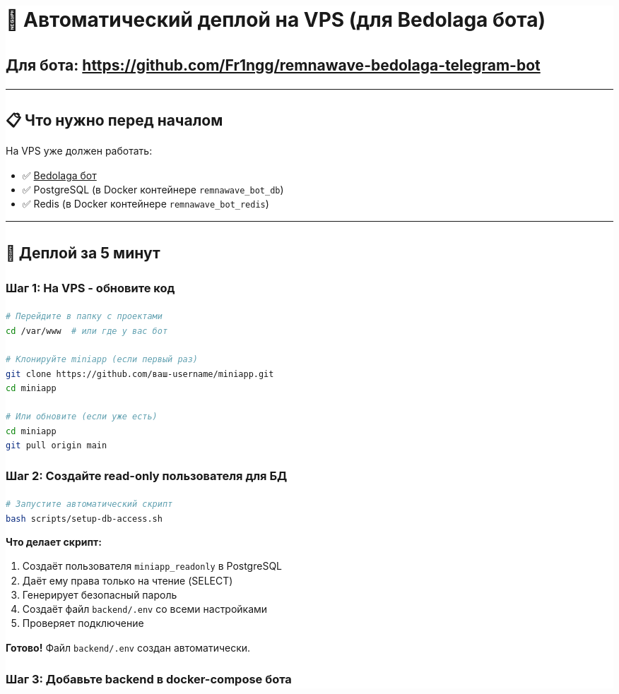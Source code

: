 # 🚀 Автоматический деплой на VPS (для Bedolaga бота)

## Для бота: https://github.com/Fr1ngg/remnawave-bedolaga-telegram-bot

---

## 📋 Что нужно перед началом

На VPS уже должен работать:
- ✅ [Bedolaga бот](https://github.com/Fr1ngg/remnawave-bedolaga-telegram-bot)
- ✅ PostgreSQL (в Docker контейнере `remnawave_bot_db`)
- ✅ Redis (в Docker контейнере `remnawave_bot_redis`)

---

## 🎯 Деплой за 5 минут

### Шаг 1: На VPS - обновите код

```bash
# Перейдите в папку с проектами
cd /var/www  # или где у вас бот

# Клонируйте miniapp (если первый раз)
git clone https://github.com/ваш-username/miniapp.git
cd miniapp

# Или обновите (если уже есть)
cd miniapp
git pull origin main
```

### Шаг 2: Создайте read-only пользователя для БД

```bash
# Запустите автоматический скрипт
bash scripts/setup-db-access.sh
```

**Что делает скрипт:**
1. Создаёт пользователя `miniapp_readonly` в PostgreSQL
2. Даёт ему права только на чтение (SELECT)
3. Генерирует безопасный пароль
4. Создаёт файл `backend/.env` со всеми настройками
5. Проверяет подключение

**Готово!** Файл `backend/.env` создан автоматически.

### Шаг 3: Добавьте backend в docker-compose бота
